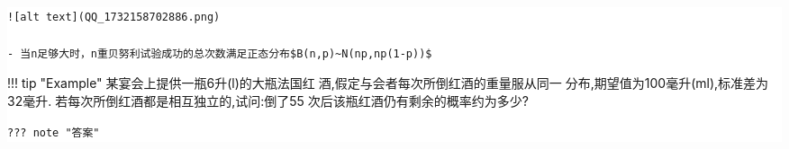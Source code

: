     ![alt text](QQ_1732158702886.png)

    - 当n足够大时，n重贝努利试验成功的总次数满足正态分布$B(n,p)~N(np,np(1-p))$

!!! tip "Example"
    某宴会上提供一瓶6升(l)的大瓶法国红 酒,假定与会者每次所倒红酒的重量服从同一 分布,期望值为100毫升(ml),标准差为32毫升. 若每次所倒红酒都是相互独立的,试问:倒了55 次后该瓶红酒仍有剩余的概率约为多少?

    ??? note "答案"